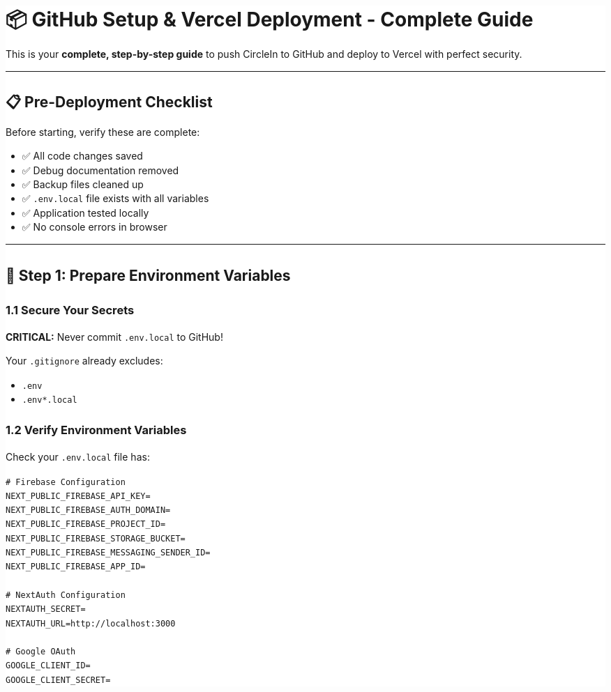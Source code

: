 # 📦 GitHub Setup & Vercel Deployment - Complete Guide

This is your **complete, step-by-step guide** to push CircleIn to GitHub and deploy to Vercel with perfect security.

---

## 📋 Pre-Deployment Checklist

Before starting, verify these are complete:

- ✅ All code changes saved
- ✅ Debug documentation removed
- ✅ Backup files cleaned up
- ✅ `.env.local` file exists with all variables
- ✅ Application tested locally
- ✅ No console errors in browser

---

## 🔐 Step 1: Prepare Environment Variables

### 1.1 Secure Your Secrets

**CRITICAL:** Never commit `.env.local` to GitHub!

Your `.gitignore` already excludes:
- `.env`
- `.env*.local`

### 1.2 Verify Environment Variables

Check your `.env.local` file has:

```env
# Firebase Configuration
NEXT_PUBLIC_FIREBASE_API_KEY=
NEXT_PUBLIC_FIREBASE_AUTH_DOMAIN=
NEXT_PUBLIC_FIREBASE_PROJECT_ID=
NEXT_PUBLIC_FIREBASE_STORAGE_BUCKET=
NEXT_PUBLIC_FIREBASE_MESSAGING_SENDER_ID=
NEXT_PUBLIC_FIREBASE_APP_ID=

# NextAuth Configuration
NEXTAUTH_SECRET=
NEXTAUTH_URL=http://localhost:3000

# Google OAuth
GOOGLE_CLIENT_ID=
GOOGLE_CLIENT_SECRET=
```
